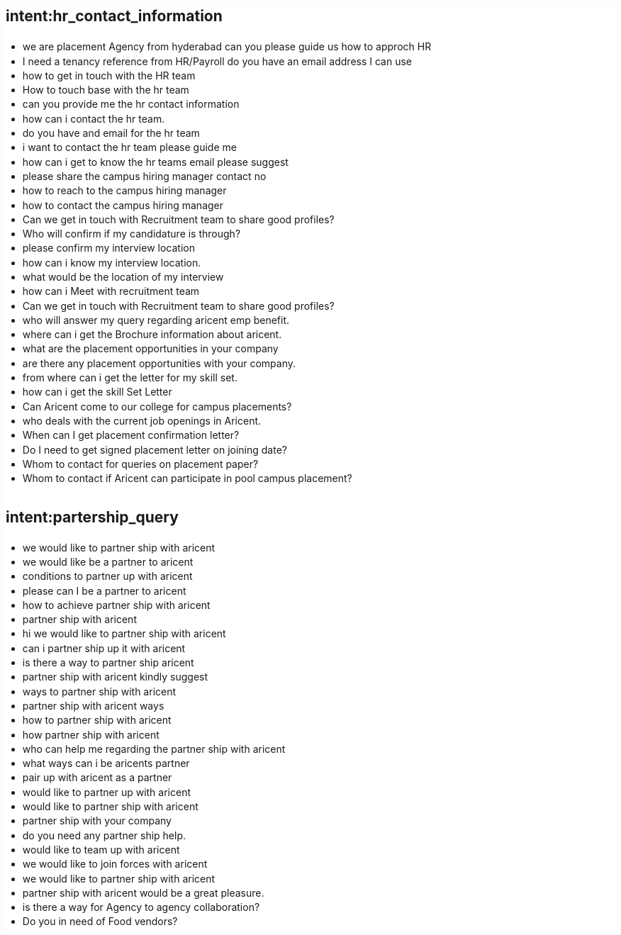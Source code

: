 
## intent:hr_contact_information
- we are placement Agency from hyderabad can you please guide us how to approch HR 
- I need a tenancy reference from HR/Payroll do you have an email address I can use 
- how to get in touch with the HR team
- How to touch base with the hr team
- can you provide me the hr contact information
- how can i contact the hr team.
- do you have and email for the hr team
- i want to contact the hr team please guide me
- how can i get to know the hr teams email please suggest
- please share the campus hiring manager contact no
- how to reach to the campus hiring manager
- how to contact the campus hiring manager
- Can we get in touch with Recruitment team to share good profiles?
- Who will confirm if my candidature is through?
- please confirm my interview location
- how can i know my interview location.
- what would be the location of my interview
- how can i Meet with recruitment team
- Can we get in touch with Recruitment team to share good profiles?
- who will answer my query regarding aricent emp benefit.
- where can i get the Brochure information about aricent.
- what are the placement opportunities in your company
- are there any placement opportunities with your company.
- from where can i get the letter for my skill set.
- how can i get the skill Set Letter
- Can Aricent come to our college for campus placements?
- who deals with the current job openings in Aricent.
- When can I get placement confirmation letter?
- Do I need to get signed placement letter on joining date?
- Whom to contact for queries on placement paper?
- Whom to contact if Aricent can participate in pool campus placement?

## intent:partership_query
- we would like to partner ship with aricent 
- we would like be a partner to aricent
- conditions to partner up with aricent
- please can I be a partner to aricent
- how to achieve partner ship with aricent
- partner ship with aricent
- hi we would like to partner ship with aricent
- can i partner ship up it with aricent
- is there a way to partner ship aricent
- partner ship with aricent kindly suggest
- ways to partner ship with aricent
- partner ship with aricent ways
- how to partner ship with aricent
- how partner ship with aricent
- who can help me regarding the partner ship with aricent
- what ways can i be aricents partner 
- pair up with aricent as a partner
- would like to partner up with aricent
- would like to partner ship with aricent
- partner ship with your company
- do you need any partner ship help.
- would like to team up with aricent
- we would like to join forces with aricent
- we would like to partner ship with aricent
- partner ship with aricent would be a great pleasure.
- is there a way for Agency to agency collaboration?
- Do you in need of Food vendors?
